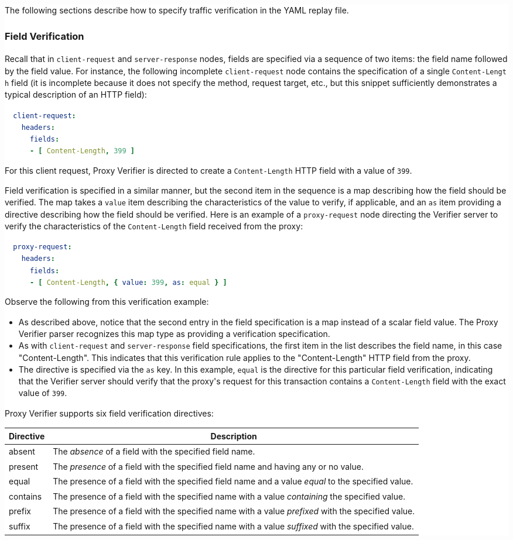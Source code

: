 The following sections describe how to specify traffic verification in the YAML
replay file.

### Field Verification

Recall that in `client-request` and `server-response` nodes, fields are
specified via a sequence of two items: the field name followed by the field
value. For instance, the following incomplete `client-request` node contains
the specification of a single `Content-Length` field (it is incomplete because
it does not specify the method, request target, etc., but this snippet
sufficiently demonstrates a typical description of an HTTP field):

```YAML
  client-request:
    headers:
      fields:
      - [ Content-Length, 399 ]
```

For this client request, Proxy Verifier is directed to create a `Content-Length`
HTTP field with a value of `399`.

Field verification is specified in a similar manner, but the second item in the
sequence is a map describing how the field should be verified. The map takes a
`value` item describing the characteristics of the value to verify, if
applicable, and an `as` item providing a directive describing how the field
should be verified.  Here is an example of a `proxy-request` node directing the
Verifier server to verify the characteristics of the `Content-Length` field
received from the proxy:

```YAML
  proxy-request:
    headers:
      fields:
      - [ Content-Length, { value: 399, as: equal } ]
```

Observe the following from this verification example:

* As described above, notice that the second entry in the field specification
  is a map instead of a scalar field value. The Proxy Verifier parser
  recognizes this map type as providing a verification specification.
* As with `client-request` and `server-response` field specifications, the
  first item in the list describes the field name, in this case
  "Content-Length". This indicates that this verification rule applies to the
  "Content-Length" HTTP field from the proxy.
* The directive is specified via the `as` key. In this example, `equal` is the
  directive for this particular field verification, indicating that the
  Verifier server should verify that the proxy's request for this transaction
  contains a `Content-Length` field with the exact value of `399`.

Proxy Verifier supports six field verification directives:

Directive  | Description
---------  | ------------
absent     |  The *absence* of a field with the specified field name.
present    |  The *presence* of a field with the specified field name and having any or no value.
equal      |  The presence of a field with the specified field name and a value *equal* to the specified value.
contains   |  The presence of a field with the specified name with a value *containing* the specified value.
prefix     |  The presence of a field with the specified name with a value *prefixed* with the specified value.
suffix     |  The presence of a field with the specified name with a value *suffixed* with the specified value.
